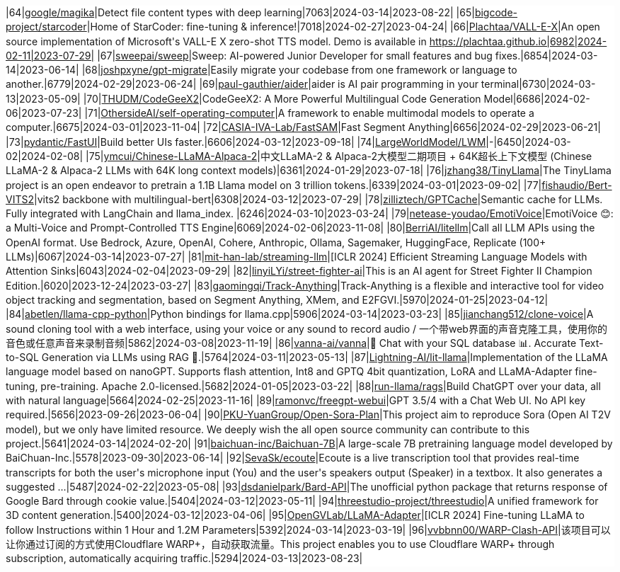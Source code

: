 |64|[google/magika](https://github.com/google/magika)|Detect file content types with deep learning|7063|2024-03-14|2023-08-22|
|65|[bigcode-project/starcoder](https://github.com/bigcode-project/starcoder)|Home of StarCoder: fine-tuning & inference!|7018|2024-02-27|2023-04-24|
|66|[Plachtaa/VALL-E-X](https://github.com/Plachtaa/VALL-E-X)|An open source implementation of Microsoft's VALL-E X zero-shot TTS model. Demo is available in https://plachtaa.github.io|6982|2024-02-11|2023-07-29|
|67|[sweepai/sweep](https://github.com/sweepai/sweep)|Sweep: AI-powered Junior Developer for small features and bug fixes.|6854|2024-03-14|2023-06-14|
|68|[joshpxyne/gpt-migrate](https://github.com/joshpxyne/gpt-migrate)|Easily migrate your codebase from one framework or language to another.|6779|2024-02-29|2023-06-24|
|69|[paul-gauthier/aider](https://github.com/paul-gauthier/aider)|aider is AI pair programming in your terminal|6730|2024-03-13|2023-05-09|
|70|[THUDM/CodeGeeX2](https://github.com/THUDM/CodeGeeX2)|CodeGeeX2: A More Powerful Multilingual Code Generation Model|6686|2024-02-06|2023-07-23|
|71|[OthersideAI/self-operating-computer](https://github.com/OthersideAI/self-operating-computer)|A framework to enable multimodal models to operate a computer.|6675|2024-03-01|2023-11-04|
|72|[CASIA-IVA-Lab/FastSAM](https://github.com/CASIA-IVA-Lab/FastSAM)|Fast Segment Anything|6656|2024-02-29|2023-06-21|
|73|[pydantic/FastUI](https://github.com/pydantic/FastUI)|Build better UIs faster.|6606|2024-03-12|2023-09-18|
|74|[LargeWorldModel/LWM](https://github.com/LargeWorldModel/LWM)|-|6450|2024-03-02|2024-02-08|
|75|[ymcui/Chinese-LLaMA-Alpaca-2](https://github.com/ymcui/Chinese-LLaMA-Alpaca-2)|中文LLaMA-2 & Alpaca-2大模型二期项目 + 64K超长上下文模型 (Chinese LLaMA-2 & Alpaca-2 LLMs with 64K long context models)|6361|2024-01-29|2023-07-18|
|76|[jzhang38/TinyLlama](https://github.com/jzhang38/TinyLlama)|The TinyLlama project is an open endeavor to pretrain a 1.1B Llama model on 3 trillion tokens.|6339|2024-03-01|2023-09-02|
|77|[fishaudio/Bert-VITS2](https://github.com/fishaudio/Bert-VITS2)|vits2 backbone with multilingual-bert|6308|2024-03-12|2023-07-29|
|78|[zilliztech/GPTCache](https://github.com/zilliztech/GPTCache)|Semantic cache for LLMs. Fully integrated with LangChain and llama_index. |6246|2024-03-10|2023-03-24|
|79|[netease-youdao/EmotiVoice](https://github.com/netease-youdao/EmotiVoice)|EmotiVoice 😊: a Multi-Voice and Prompt-Controlled TTS Engine|6069|2024-02-06|2023-11-08|
|80|[BerriAI/litellm](https://github.com/BerriAI/litellm)|Call all LLM APIs using the OpenAI format. Use Bedrock, Azure, OpenAI, Cohere, Anthropic, Ollama, Sagemaker, HuggingFace, Replicate (100+ LLMs)|6067|2024-03-14|2023-07-27|
|81|[mit-han-lab/streaming-llm](https://github.com/mit-han-lab/streaming-llm)|[ICLR 2024] Efficient Streaming Language Models with Attention Sinks|6043|2024-02-04|2023-09-29|
|82|[linyiLYi/street-fighter-ai](https://github.com/linyiLYi/street-fighter-ai)|This is an AI agent for Street Fighter II Champion Edition.|6020|2023-12-24|2023-03-27|
|83|[gaomingqi/Track-Anything](https://github.com/gaomingqi/Track-Anything)|Track-Anything is a flexible and interactive tool for video object tracking and segmentation, based on Segment Anything, XMem, and E2FGVI.|5970|2024-01-25|2023-04-12|
|84|[abetlen/llama-cpp-python](https://github.com/abetlen/llama-cpp-python)|Python bindings for llama.cpp|5906|2024-03-14|2023-03-23|
|85|[jianchang512/clone-voice](https://github.com/jianchang512/clone-voice)|A sound cloning tool with a web interface, using your voice or any sound to record audio / 一个带web界面的声音克隆工具，使用你的音色或任意声音来录制音频|5862|2024-03-08|2023-11-19|
|86|[vanna-ai/vanna](https://github.com/vanna-ai/vanna)|🤖 Chat with your SQL database 📊. Accurate Text-to-SQL Generation via LLMs using RAG 🔄.|5764|2024-03-11|2023-05-13|
|87|[Lightning-AI/lit-llama](https://github.com/Lightning-AI/lit-llama)|Implementation of the LLaMA language model based on nanoGPT. Supports flash attention, Int8 and GPTQ 4bit quantization, LoRA and LLaMA-Adapter fine-tuning, pre-training. Apache 2.0-licensed.|5682|2024-01-05|2023-03-22|
|88|[run-llama/rags](https://github.com/run-llama/rags)|Build ChatGPT over your data, all with natural language|5664|2024-02-25|2023-11-16|
|89|[ramonvc/freegpt-webui](https://github.com/ramonvc/freegpt-webui)|GPT 3.5/4 with a Chat Web UI. No API key required.|5656|2023-09-26|2023-06-04|
|90|[PKU-YuanGroup/Open-Sora-Plan](https://github.com/PKU-YuanGroup/Open-Sora-Plan)|This project aim to reproduce Sora (Open AI T2V model), but we only have limited resource. We deeply wish the all open source community can contribute to this project.|5641|2024-03-14|2024-02-20|
|91|[baichuan-inc/Baichuan-7B](https://github.com/baichuan-inc/Baichuan-7B)|A large-scale 7B pretraining language model developed by BaiChuan-Inc.|5578|2023-09-30|2023-06-14|
|92|[SevaSk/ecoute](https://github.com/SevaSk/ecoute)|Ecoute is a live transcription tool that provides real-time transcripts for both the user's microphone input (You) and the user's speakers output (Speaker) in a textbox. It also generates a suggested  ...|5487|2024-02-22|2023-05-08|
|93|[dsdanielpark/Bard-API](https://github.com/dsdanielpark/Bard-API)|The unofficial python package that returns response of Google Bard through cookie value.|5404|2024-03-12|2023-05-11|
|94|[threestudio-project/threestudio](https://github.com/threestudio-project/threestudio)|A unified framework for 3D content generation.|5400|2024-03-12|2023-04-06|
|95|[OpenGVLab/LLaMA-Adapter](https://github.com/OpenGVLab/LLaMA-Adapter)|[ICLR 2024] Fine-tuning LLaMA to follow Instructions within 1 Hour and 1.2M Parameters|5392|2024-03-14|2023-03-19|
|96|[vvbbnn00/WARP-Clash-API](https://github.com/vvbbnn00/WARP-Clash-API)|该项目可以让你通过订阅的方式使用Cloudflare WARP+，自动获取流量。This project enables you to use Cloudflare WARP+ through subscription, automatically acquiring traffic.|5294|2024-03-13|2023-08-23|